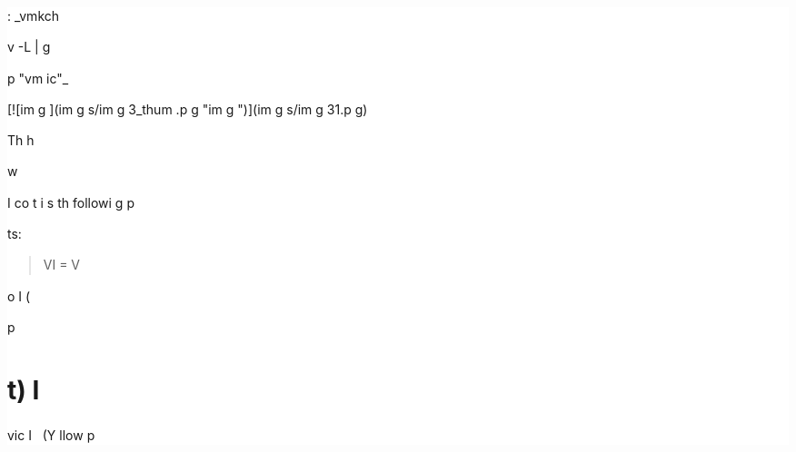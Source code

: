 
: _vmkch

v -L | g

p "vm
ic"_

[![im
g
](im
g
s/im
g
3_thum
.p
g "im
g
")](im
g
s/im
g
31.p
g)

Th
 h


w


 I
 co
t
i
s th
 followi
g p

ts:

> VI
 = V


o
 I
 (


 p

t) 
I
 = 

vic
 I
  (Y
llow p
